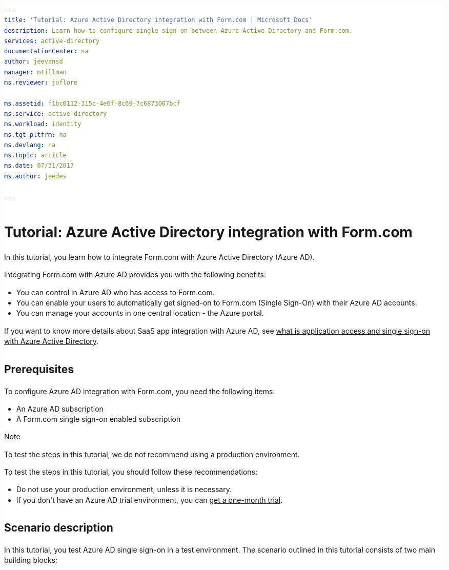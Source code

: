 ```yaml
---
title: 'Tutorial: Azure Active Directory integration with Form.com | Microsoft Docs'
description: Learn how to configure single sign-on between Azure Active Directory and Form.com.
services: active-directory
documentationCenter: na
author: jeevansd
manager: mtillman
ms.reviewer: joflore

ms.assetid: f1bc0112-315c-4e6f-8c69-7c6873007bcf
ms.service: active-directory
ms.workload: identity
ms.tgt_pltfrm: na
ms.devlang: na
ms.topic: article
ms.date: 07/31/2017
ms.author: jeedes

---
```

# Tutorial: Azure Active Directory integration with Form.com

In this tutorial, you learn how to integrate Form.com with Azure Active Directory (Azure AD).

Integrating Form.com with Azure AD provides you with the following benefits:

- You can control in Azure AD who has access to Form.com.
- You can enable your users to automatically get signed-on to Form.com (Single Sign-On) with their Azure AD accounts.
- You can manage your accounts in one central location - the Azure portal.

If you want to know more details about SaaS app integration with Azure AD, see [what is application access and single sign-on with Azure Active Directory](active-directory-appssoaccess-whatis.md).

## Prerequisites

To configure Azure AD integration with Form.com, you need the following items:

- An Azure AD subscription
- A Form.com single sign-on enabled subscription

> [!NOTE]
> To test the steps in this tutorial, we do not recommend using a production environment.

To test the steps in this tutorial, you should follow these recommendations:

- Do not use your production environment, unless it is necessary.
- If you don't have an Azure AD trial environment, you can [get a one-month trial](https://azure.microsoft.com/pricing/free-trial/).

## Scenario description
In this tutorial, you test Azure AD single sign-on in a test environment. 
The scenario outlined in this tutorial consists of two main building blocks:


[1]: ./media/active-directory-saas-formcom-tutorial/tutorial_general_01.png
[2]: ./media/active-directory-saas-formcom-tutorial/tutorial_general_02.png
[3]: ./media/active-directory-saas-formcom-tutorial/tutorial_general_03.png
[4]: ./media/active-directory-saas-formcom-tutorial/tutorial_general_04.png
[100]: ./media/active-directory-saas-formcom-tutorial/tutorial_general_100.png
[200]: ./media/active-directory-saas-formcom-tutorial/tutorial_general_200.png
[201]: ./media/active-directory-saas-formcom-tutorial/tutorial_general_201.png
[202]: ./media/active-directory-saas-formcom-tutorial/tutorial_general_202.png
[203]: ./media/active-directory-saas-formcom-tutorial/tutorial_general_203.png